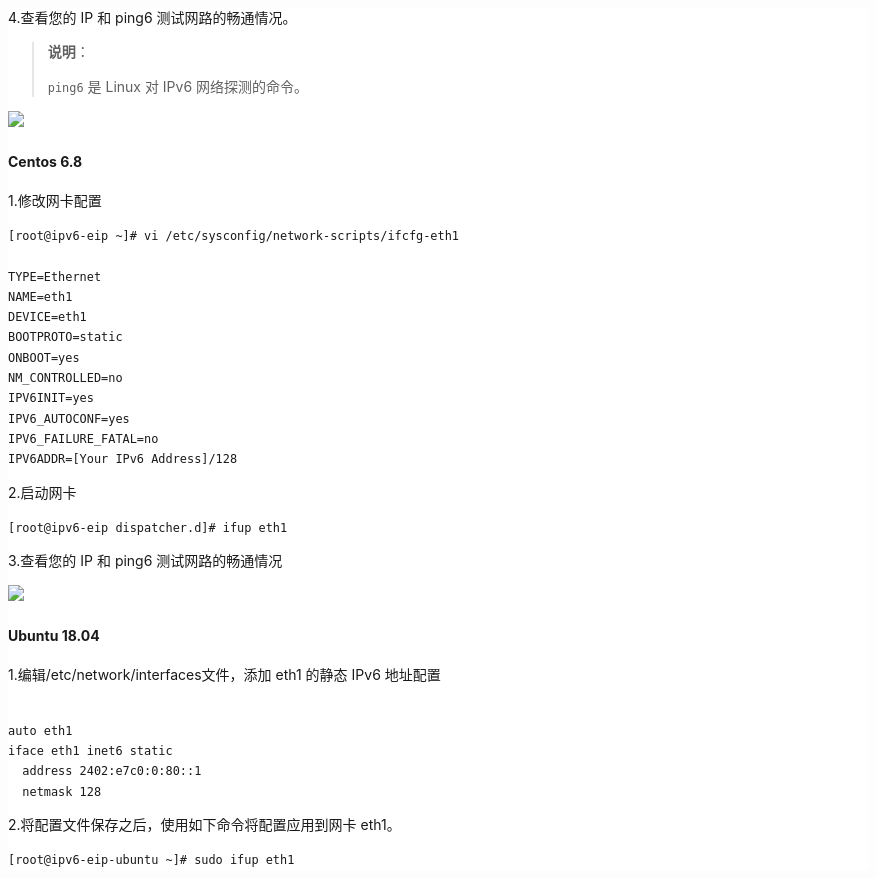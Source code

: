 4.查看您的 IP 和 ping6 测试网路的畅通情况。

>**说明**：
>
>`ping6` 是 Linux 对 IPv6 网络探测的命令。

![](../../../_images/IPv6_inbind_nic_2.png)

#### Centos 6.8

1.修改网卡配置

```
[root@ipv6-eip ~]# vi /etc/sysconfig/network-scripts/ifcfg-eth1

TYPE=Ethernet
NAME=eth1
DEVICE=eth1
BOOTPROTO=static
ONBOOT=yes
NM_CONTROLLED=no
IPV6INIT=yes
IPV6_AUTOCONF=yes
IPV6_FAILURE_FATAL=no
IPV6ADDR=[Your IPv6 Address]/128
```

2.启动网卡

```
[root@ipv6-eip dispatcher.d]# ifup eth1

```


3.查看您的 IP 和 ping6 测试网路的畅通情况

![](../../../_images/IPv6_inbind_nic_2.png)

#### Ubuntu 18.04

1.编辑/etc/network/interfaces文件，添加 eth1 的静态 IPv6 地址配置


```

auto eth1
iface eth1 inet6 static
  address 2402:e7c0:0:80::1
  netmask 128

```

2.将配置文件保存之后，使用如下命令将配置应用到网卡 eth1。

```
[root@ipv6-eip-ubuntu ~]# sudo ifup eth1

```
